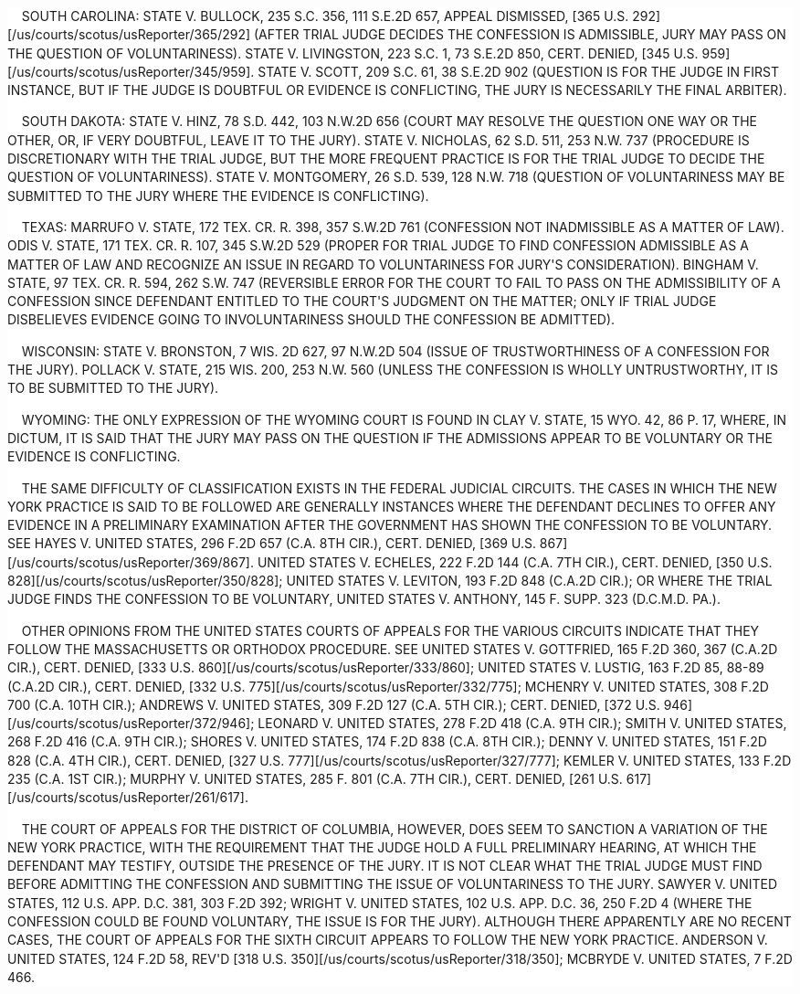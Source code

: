     SOUTH CAROLINA:  STATE V. BULLOCK, 235 S.C. 356, 111 S.E.2D 657, APPEAL DISMISSED, [365 U.S. 292][/us/courts/scotus/usReporter/365/292] (AFTER TRIAL JUDGE DECIDES THE CONFESSION IS ADMISSIBLE, JURY MAY PASS ON THE QUESTION OF VOLUNTARINESS).  STATE V. LIVINGSTON, 223 S.C. 1, 73 S.E.2D 850, CERT. DENIED, [345 U.S. 959][/us/courts/scotus/usReporter/345/959].  STATE V. SCOTT, 209 S.C. 61, 38 S.E.2D 902 (QUESTION IS FOR THE JUDGE IN FIRST INSTANCE, BUT IF THE JUDGE IS DOUBTFUL OR EVIDENCE IS CONFLICTING, THE JURY IS NECESSARILY THE FINAL ARBITER).

    SOUTH DAKOTA:  STATE V. HINZ, 78 S.D. 442, 103 N.W.2D 656 (COURT MAY RESOLVE THE QUESTION ONE WAY OR THE OTHER, OR, IF VERY DOUBTFUL, LEAVE IT TO THE JURY).  STATE V. NICHOLAS, 62 S.D. 511, 253 N.W. 737 (PROCEDURE IS DISCRETIONARY WITH THE TRIAL JUDGE, BUT THE MORE FREQUENT PRACTICE IS FOR THE TRIAL JUDGE TO DECIDE THE QUESTION OF VOLUNTARINESS).  STATE V. MONTGOMERY, 26 S.D. 539, 128 N.W. 718 (QUESTION OF VOLUNTARINESS MAY BE SUBMITTED TO THE JURY WHERE THE EVIDENCE IS CONFLICTING).

    TEXAS:  MARRUFO V. STATE, 172 TEX. CR. R. 398, 357 S.W.2D 761 (CONFESSION NOT INADMISSIBLE AS A MATTER OF LAW).  ODIS V. STATE, 171 TEX. CR. R. 107, 345 S.W.2D 529 (PROPER FOR TRIAL JUDGE TO FIND CONFESSION ADMISSIBLE AS A MATTER OF LAW AND RECOGNIZE AN ISSUE IN REGARD TO VOLUNTARINESS FOR JURY'S CONSIDERATION).  BINGHAM V. STATE, 97 TEX. CR. R. 594, 262 S.W. 747 (REVERSIBLE ERROR FOR THE COURT TO FAIL TO PASS ON THE ADMISSIBILITY OF A CONFESSION SINCE DEFENDANT ENTITLED TO THE COURT'S JUDGMENT ON THE MATTER; ONLY IF TRIAL JUDGE DISBELIEVES EVIDENCE GOING TO INVOLUNTARINESS SHOULD THE CONFESSION BE ADMITTED).

    WISCONSIN:  STATE V. BRONSTON, 7 WIS. 2D 627, 97 N.W.2D 504 (ISSUE OF TRUSTWORTHINESS OF A CONFESSION FOR THE JURY).  POLLACK V. STATE, 215 WIS. 200, 253 N.W. 560 (UNLESS THE CONFESSION IS WHOLLY UNTRUSTWORTHY, IT IS TO BE SUBMITTED TO THE JURY).

    WYOMING:  THE ONLY EXPRESSION OF THE WYOMING COURT IS FOUND IN CLAY V. STATE, 15 WYO.  42, 86 P. 17, WHERE, IN DICTUM, IT IS SAID THAT THE JURY MAY PASS ON THE QUESTION IF THE ADMISSIONS APPEAR TO BE VOLUNTARY OR THE EVIDENCE IS CONFLICTING.

    THE SAME DIFFICULTY OF CLASSIFICATION EXISTS IN THE FEDERAL JUDICIAL CIRCUITS.  THE CASES IN WHICH THE NEW YORK PRACTICE IS SAID TO BE FOLLOWED ARE GENERALLY INSTANCES WHERE THE DEFENDANT DECLINES TO OFFER ANY EVIDENCE IN A PRELIMINARY EXAMINATION AFTER THE GOVERNMENT HAS SHOWN THE CONFESSION TO BE VOLUNTARY.  SEE HAYES V. UNITED STATES, 296 F.2D 657 (C.A. 8TH CIR.), CERT. DENIED, [369 U.S. 867][/us/courts/scotus/usReporter/369/867].  UNITED STATES V. ECHELES, 222 F.2D 144 (C.A. 7TH CIR.), CERT. DENIED, [350 U.S. 828][/us/courts/scotus/usReporter/350/828]; UNITED STATES V. LEVITON, 193 F.2D 848 (C.A.2D CIR.); OR WHERE THE TRIAL JUDGE FINDS THE CONFESSION TO BE VOLUNTARY, UNITED STATES V. ANTHONY, 145 F. SUPP. 323 (D.C.M.D. PA.).

    OTHER OPINIONS FROM THE UNITED STATES COURTS OF APPEALS FOR THE VARIOUS CIRCUITS INDICATE THAT THEY FOLLOW THE MASSACHUSETTS OR ORTHODOX PROCEDURE.  SEE UNITED STATES V. GOTTFRIED, 165 F.2D 360, 367 (C.A.2D CIR.), CERT. DENIED, [333 U.S. 860][/us/courts/scotus/usReporter/333/860]; UNITED STATES V. LUSTIG, 163 F.2D 85, 88-89  (C.A.2D CIR.), CERT. DENIED, [332 U.S. 775][/us/courts/scotus/usReporter/332/775]; MCHENRY V. UNITED STATES, 308 F.2D 700 (C.A. 10TH CIR.); ANDREWS V. UNITED STATES, 309 F.2D 127 (C.A. 5TH CIR.); CERT. DENIED, [372 U.S. 946][/us/courts/scotus/usReporter/372/946]; LEONARD V. UNITED STATES, 278 F.2D 418 (C.A. 9TH CIR.); SMITH V. UNITED STATES, 268 F.2D 416 (C.A. 9TH CIR.); SHORES V. UNITED STATES, 174 F.2D 838 (C.A. 8TH CIR.); DENNY V. UNITED STATES, 151 F.2D 828 (C.A. 4TH CIR.), CERT. DENIED, [327 U.S. 777][/us/courts/scotus/usReporter/327/777]; KEMLER V. UNITED STATES, 133 F.2D 235 (C.A. 1ST CIR.); MURPHY V. UNITED STATES, 285 F. 801 (C.A. 7TH CIR.), CERT. DENIED, [261 U.S. 617][/us/courts/scotus/usReporter/261/617].

    THE COURT OF APPEALS FOR THE DISTRICT OF COLUMBIA, HOWEVER, DOES SEEM TO SANCTION A VARIATION OF THE NEW YORK PRACTICE, WITH THE REQUIREMENT THAT THE JUDGE HOLD A FULL PRELIMINARY HEARING, AT WHICH THE DEFENDANT MAY TESTIFY, OUTSIDE THE PRESENCE OF THE JURY.  IT IS NOT CLEAR WHAT THE TRIAL JUDGE MUST FIND BEFORE ADMITTING THE CONFESSION AND SUBMITTING THE ISSUE OF VOLUNTARINESS TO THE JURY.  SAWYER V. UNITED STATES, 112 U.S. APP. D.C. 381, 303 F.2D 392; WRIGHT V. UNITED STATES, 102 U.S. APP. D.C. 36, 250 F.2D 4 (WHERE THE CONFESSION COULD BE FOUND VOLUNTARY, THE ISSUE IS FOR THE JURY).   ALTHOUGH THERE APPARENTLY ARE NO RECENT CASES, THE COURT OF APPEALS FOR THE SIXTH CIRCUIT APPEARS TO FOLLOW THE NEW YORK PRACTICE.  ANDERSON V. UNITED STATES, 124 F.2D 58, REV'D [318 U.S. 350][/us/courts/scotus/usReporter/318/350]; MCBRYDE V. UNITED STATES, 7 F.2D 466.
